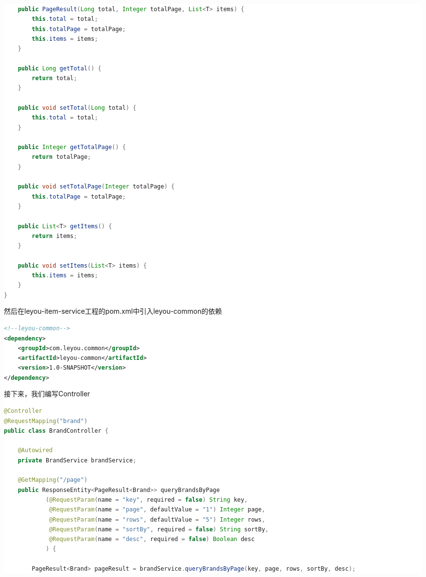 ```java
    public PageResult(Long total, Integer totalPage, List<T> items) {
        this.total = total;
        this.totalPage = totalPage;
        this.items = items;
    }

    public Long getTotal() {
        return total;
    }

    public void setTotal(Long total) {
        this.total = total;
    }

    public Integer getTotalPage() {
        return totalPage;
    }

    public void setTotalPage(Integer totalPage) {
        this.totalPage = totalPage;
    }

    public List<T> getItems() {
        return items;
    }

    public void setItems(List<T> items) {
        this.items = items;
    }
}
```



然后在leyou-item-service工程的pom.xml中引入leyou-common的依赖

```xml
<!--leyou-common-->
<dependency>
    <groupId>com.leyou.common</groupId>
    <artifactId>leyou-common</artifactId>
    <version>1.0-SNAPSHOT</version>
</dependency>
```

接下来，我们编写Controller

```java
@Controller
@RequestMapping("brand")
public class BrandController {

    @Autowired
    private BrandService brandService;

    @GetMapping("/page")
    public ResponseEntity<PageResult<Brand>> queryBrandsByPage
            (@RequestParam(name = "key", required = false) String key,
             @RequestParam(name = "page", defaultValue = "1") Integer page,
             @RequestParam(name = "rows", defaultValue = "5") Integer rows,
             @RequestParam(name = "sortBy", required = false) String sortBy,
             @RequestParam(name = "desc", required = false) Boolean desc
            ) {

        PageResult<Brand> pageResult = brandService.queryBrandsByPage(key, page, rows, sortBy, desc);
```